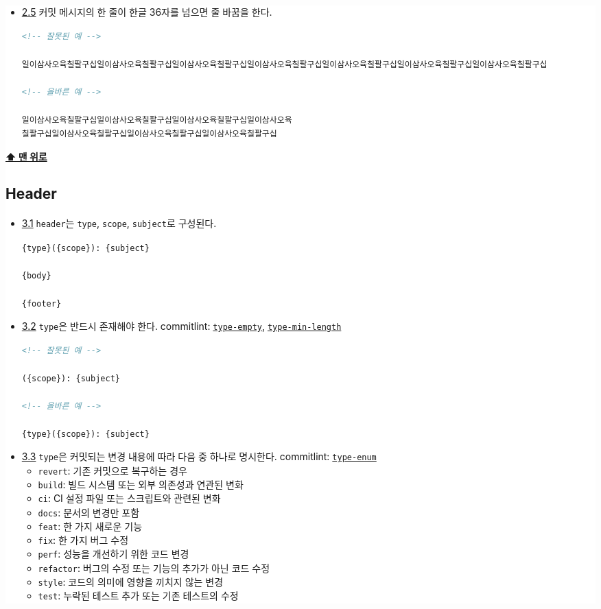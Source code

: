 <a name="max-line-length"></a><a name="2.5"></a>
* [2.5](#max-line-length) 커밋 메시지의 한 줄이 한글 36자를 넘으면 줄 바꿈을 한다.

  ```markdown
  <!-- 잘못된 예 -->

  일이삼사오육칠팔구십일이삼사오육칠팔구십일이삼사오육칠팔구십일이삼사오육칠팔구십일이삼사오육칠팔구십일이삼사오육칠팔구십일이삼사오육칠팔구십

  <!-- 올바른 예 -->

  일이삼사오육칠팔구십일이삼사오육칠팔구십일이삼사오육칠팔구십일이삼사오육
  칠팔구십일이삼사오육칠팔구십일이삼사오육칠팔구십일이삼사오육칠팔구십
  ```

**[⬆ 맨 위로](#table-of-contents)**

<a name="header"></a>
## Header

<a name="header-format"></a><a name="3.1"></a>
* [3.1](#header-format) `header`는 `type`, `scope`, `subject`로 구성된다.

  ```markdown
  {type}({scope}): {subject}
  
  {body}
  
  {footer}
  ```

<a name="type-empty"></a><a name="3.2"></a>
* [3.2](#type-empty) `type`은 반드시 존재해야 한다. commitlint: [`type-empty`](http://marionebl.github.io/commitlint/#/reference-rules?id=type-empty), [`type-min-length`](http://marionebl.github.io/commitlint/#/reference-rules?id=type-min-length)

  ```markdown
  <!-- 잘못된 예 -->

  ({scope}): {subject}
  
  <!-- 올바른 예 -->
  
  {type}({scope}): {subject}
  ```

<a name="type-enum"></a><a name="3.3"></a>
* [3.3](#type-enum) `type`은 커밋되는 변경 내용에 따라 다음 중 하나로 명시한다. commitlint: [`type-enum`](http://marionebl.github.io/commitlint/#/reference-rules?id=type-enum)
  - `revert`: 기존 커밋으로 복구하는 경우
  - `build`: 빌드 시스템 또는 외부 의존성과 연관된 변화
  - `ci`: CI 설정 파일 또는 스크립트와 관련된 변화
  - `docs`: 문서의 변경만 포함
  - `feat`: 한 가지 새로운 기능
  - `fix`: 한 가지 버그 수정
  - `perf`: 성능을 개선하기 위한 코드 변경
  - `refactor`: 버그의 수정 또는 기능의 추가가 아닌 코드 수정
  - `style`: 코드의 의미에 영향을 끼치지 않는 변경
  - `test`: 누락된 테스트 추가 또는 기존 테스트의 수정
